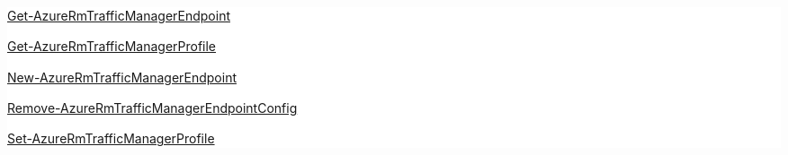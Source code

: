 [Get-AzureRmTrafficManagerEndpoint](xref:ResourceManager/AzureRM.TrafficManager/v1.0/Get-AzureRmTrafficManagerEndpoint.md)

[Get-AzureRmTrafficManagerProfile](xref:ResourceManager/AzureRM.TrafficManager/v1.0/Get-AzureRmTrafficManagerProfile.md)

[New-AzureRmTrafficManagerEndpoint](xref:ResourceManager/AzureRM.TrafficManager/v1.0/New-AzureRmTrafficManagerEndpoint.md)

[Remove-AzureRmTrafficManagerEndpointConfig](xref:ResourceManager/AzureRM.TrafficManager/v1.0/Remove-AzureRmTrafficManagerEndpointConfig.md)

[Set-AzureRmTrafficManagerProfile](xref:ResourceManager/AzureRM.TrafficManager/v1.0/Set-AzureRmTrafficManagerProfile.md)


